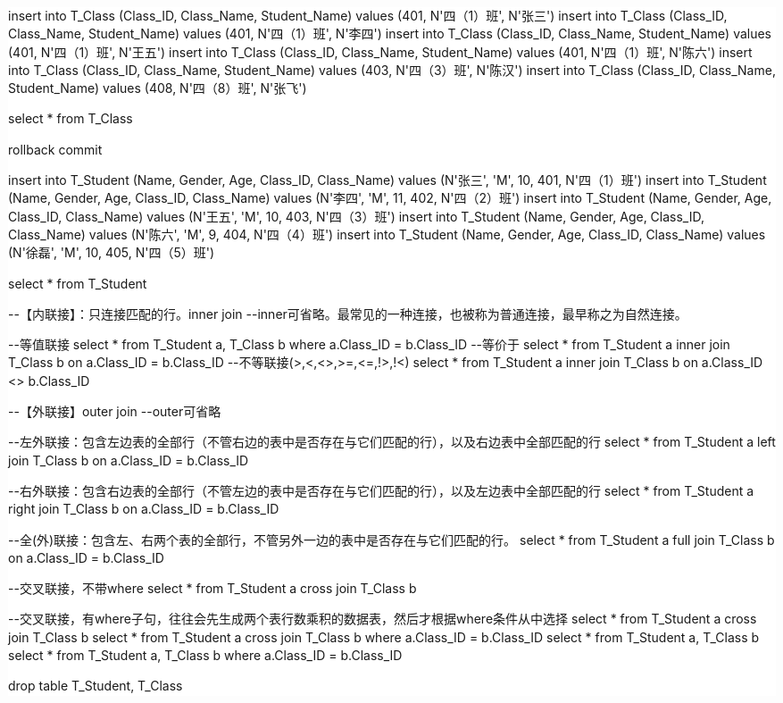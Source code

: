 insert into T_Class (Class_ID, Class_Name, Student_Name) values (401, N'四（1）班', N'张三')
insert into T_Class (Class_ID, Class_Name, Student_Name) values (401, N'四（1）班', N'李四')
insert into T_Class (Class_ID, Class_Name, Student_Name) values (401, N'四（1）班', N'王五')
insert into T_Class (Class_ID, Class_Name, Student_Name) values (401, N'四（1）班', N'陈六')
insert into T_Class (Class_ID, Class_Name, Student_Name) values (403, N'四（3）班', N'陈汉')
insert into T_Class (Class_ID, Class_Name, Student_Name) values (408, N'四（8）班', N'张飞')

select * from T_Class

rollback
commit

insert into T_Student (Name, Gender, Age, Class_ID, Class_Name) values (N'张三', 'M', 10, 401, N'四（1）班')
insert into T_Student (Name, Gender, Age, Class_ID, Class_Name) values (N'李四', 'M', 11, 402, N'四（2）班')
insert into T_Student (Name, Gender, Age, Class_ID, Class_Name) values (N'王五', 'M', 10, 403, N'四（3）班')
insert into T_Student (Name, Gender, Age, Class_ID, Class_Name) values (N'陈六', 'M',  9, 404, N'四（4）班')
insert into T_Student (Name, Gender, Age, Class_ID, Class_Name) values (N'徐磊', 'M', 10, 405, N'四（5）班')

select * from T_Student

--【内联接】：只连接匹配的行。inner join
--inner可省略。最常见的一种连接，也被称为普通连接，最早称之为自然连接。

--等值联接
select * from T_Student a, T_Class b where a.Class_ID = b.Class_ID
--等价于
select * from T_Student a inner join T_Class b on a.Class_ID = b.Class_ID
--不等联接(>,<,<>,>=,<=,!>,!<)
select * from T_Student a inner join T_Class b on a.Class_ID <> b.Class_ID

--【外联接】outer join
--outer可省略

--左外联接：包含左边表的全部行（不管右边的表中是否存在与它们匹配的行），以及右边表中全部匹配的行
select * from T_Student a left join T_Class b on a.Class_ID = b.Class_ID

--右外联接：包含右边表的全部行（不管左边的表中是否存在与它们匹配的行），以及左边表中全部匹配的行
select * from T_Student a right join T_Class b on a.Class_ID = b.Class_ID

--全(外)联接：包含左、右两个表的全部行，不管另外一边的表中是否存在与它们匹配的行。
select * from T_Student a full join T_Class b on a.Class_ID = b.Class_ID

--交叉联接，不带where
select * from T_Student a cross join T_Class b

--交叉联接，有where子句，往往会先生成两个表行数乘积的数据表，然后才根据where条件从中选择
select * from T_Student a cross join T_Class b
select * from T_Student a cross join T_Class b where a.Class_ID = b.Class_ID
select * from T_Student a, T_Class b
select * from T_Student a, T_Class b where a.Class_ID = b.Class_ID

drop table T_Student, T_Class
